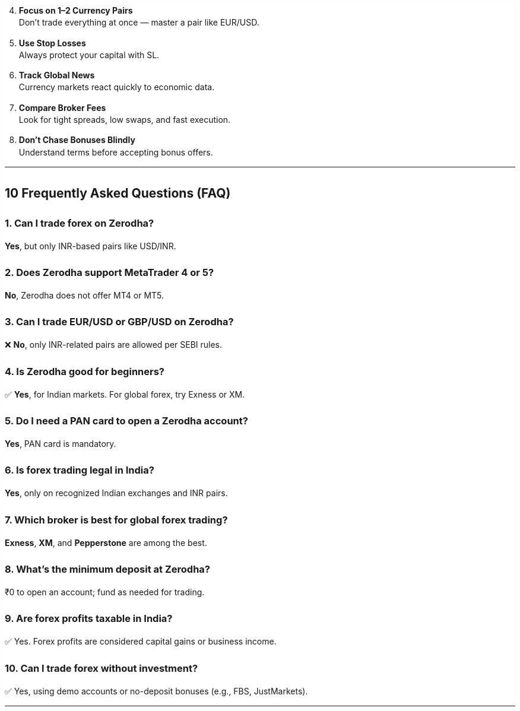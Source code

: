 4. **Focus on 1–2 Currency Pairs**  
   Don’t trade everything at once — master a pair like EUR/USD.

5. **Use Stop Losses**  
   Always protect your capital with SL.

6. **Track Global News**  
   Currency markets react quickly to economic data.

7. **Compare Broker Fees**  
   Look for tight spreads, low swaps, and fast execution.

8. **Don’t Chase Bonuses Blindly**  
   Understand terms before accepting bonus offers.

---

## 10 Frequently Asked Questions (FAQ)

### 1. Can I trade forex on Zerodha?
**Yes**, but only INR-based pairs like USD/INR.

### 2. Does Zerodha support MetaTrader 4 or 5?
**No**, Zerodha does not offer MT4 or MT5.

### 3. Can I trade EUR/USD or GBP/USD on Zerodha?
❌ **No**, only INR-related pairs are allowed per SEBI rules.

### 4. Is Zerodha good for beginners?
✅ **Yes**, for Indian markets. For global forex, try Exness or XM.

### 5. Do I need a PAN card to open a Zerodha account?
**Yes**, PAN card is mandatory.

### 6. Is forex trading legal in India?
**Yes**, only on recognized Indian exchanges and INR pairs.

### 7. Which broker is best for global forex trading?
**Exness**, **XM**, and **Pepperstone** are among the best.

### 8. What’s the minimum deposit at Zerodha?
₹0 to open an account; fund as needed for trading.

### 9. Are forex profits taxable in India?
✅ Yes. Forex profits are considered capital gains or business income.

### 10. Can I trade forex without investment?
✅ Yes, using demo accounts or no-deposit bonuses (e.g., FBS, JustMarkets).

---
